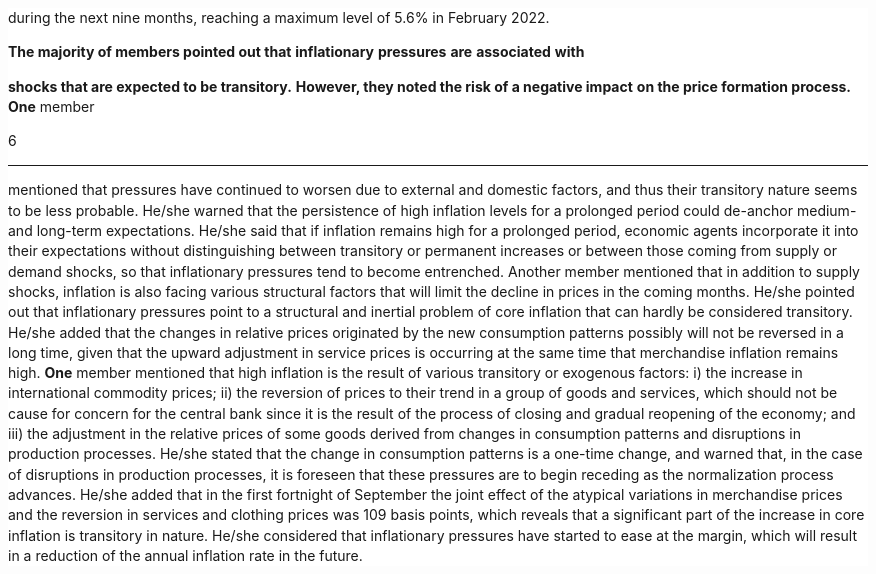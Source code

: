 during the next nine months, reaching a maximum
level of 5.6% in February 2022.

**The majority of members pointed out that**
**inflationary** **pressures** **are** **associated** **with**

**shocks that are expected to be transitory.**
**However, they noted the risk of a negative impact**
**on the price formation process. One** member

6


-----

mentioned that pressures have continued to worsen
due to external and domestic factors, and thus their
transitory nature seems to be less probable. He/she
warned that the persistence of high inflation levels for
a prolonged period could de-anchor medium- and
long-term expectations. He/she said that if inflation
remains high for a prolonged period, economic
agents incorporate it into their expectations without
distinguishing between transitory or permanent
increases or between those coming from supply or
demand shocks, so that inflationary pressures tend
to become entrenched. Another member mentioned
that in addition to supply shocks, inflation is also
facing various structural factors that will limit the
decline in prices in the coming months. He/she
pointed out that inflationary pressures point to a
structural and inertial problem of core inflation that
can hardly be considered transitory. He/she added
that the changes in relative prices originated by the
new consumption patterns possibly will not be
reversed in a long time, given that the upward
adjustment in service prices is occurring at the same
time that merchandise inflation remains high. **One**
member mentioned that high inflation is the result of
various transitory or exogenous factors: i) the
increase in international commodity prices; ii) the
reversion of prices to their trend in a group of goods
and services, which should not be cause for concern
for the central bank since it is the result of the process
of closing and gradual reopening of the economy;
and iii) the adjustment in the relative prices of some
goods derived from changes in consumption patterns
and disruptions in production processes. He/she
stated that the change in consumption patterns is a
one-time change, and warned that, in the case of
disruptions in production processes, it is foreseen
that these pressures are to begin receding as the
normalization process advances. He/she added that
in the first fortnight of September the joint effect of
the atypical variations in merchandise prices and the
reversion in services and clothing prices was 109
basis points, which reveals that a significant part of
the increase in core inflation is transitory in nature.
He/she considered that inflationary pressures have
started to ease at the margin, which will result in a
reduction of the annual inflation rate in the future.
